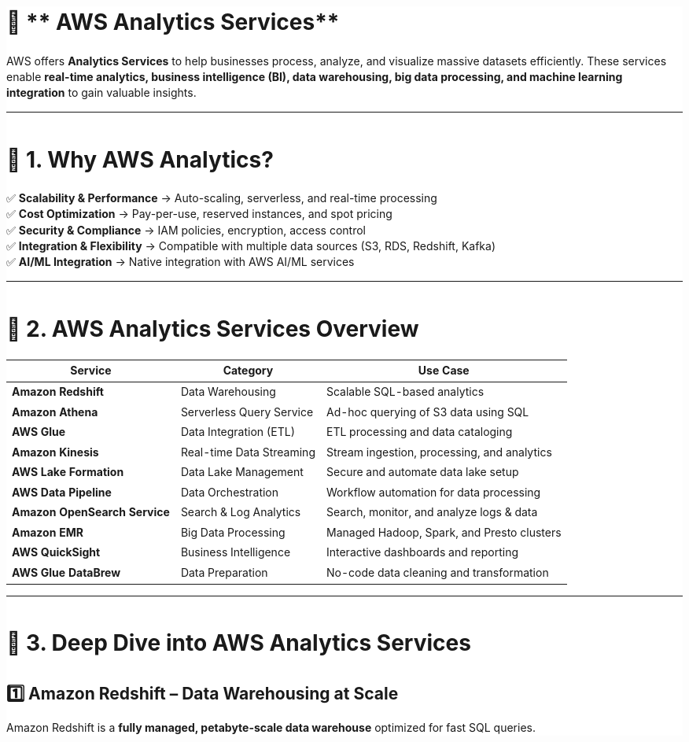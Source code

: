# 🚀 ** AWS Analytics Services**  

AWS offers **Analytics Services** to help businesses process, analyze, and visualize massive datasets efficiently. These services enable **real-time analytics, business intelligence (BI), data warehousing, big data processing, and machine learning integration** to gain valuable insights.  

---

# **📌 1. Why AWS Analytics?**  

✅ **Scalability & Performance** → Auto-scaling, serverless, and real-time processing  
✅ **Cost Optimization** → Pay-per-use, reserved instances, and spot pricing  
✅ **Security & Compliance** → IAM policies, encryption, access control  
✅ **Integration & Flexibility** → Compatible with multiple data sources (S3, RDS, Redshift, Kafka)  
✅ **AI/ML Integration** → Native integration with AWS AI/ML services  

---

# **📌 2. AWS Analytics Services Overview**  

| **Service** | **Category** | **Use Case** |
|------------|-------------|-------------|
| **Amazon Redshift** | Data Warehousing | Scalable SQL-based analytics |
| **Amazon Athena** | Serverless Query Service | Ad-hoc querying of S3 data using SQL |
| **AWS Glue** | Data Integration (ETL) | ETL processing and data cataloging |
| **Amazon Kinesis** | Real-time Data Streaming | Stream ingestion, processing, and analytics |
| **AWS Lake Formation** | Data Lake Management | Secure and automate data lake setup |
| **AWS Data Pipeline** | Data Orchestration | Workflow automation for data processing |
| **Amazon OpenSearch Service** | Search & Log Analytics | Search, monitor, and analyze logs & data |
| **Amazon EMR** | Big Data Processing | Managed Hadoop, Spark, and Presto clusters |
| **AWS QuickSight** | Business Intelligence | Interactive dashboards and reporting |
| **AWS Glue DataBrew** | Data Preparation | No-code data cleaning and transformation |

---

# **📌 3. Deep Dive into AWS Analytics Services**  

## **1️⃣ Amazon Redshift – Data Warehousing at Scale**  
Amazon Redshift is a **fully managed, petabyte-scale data warehouse** optimized for fast SQL queries.  
